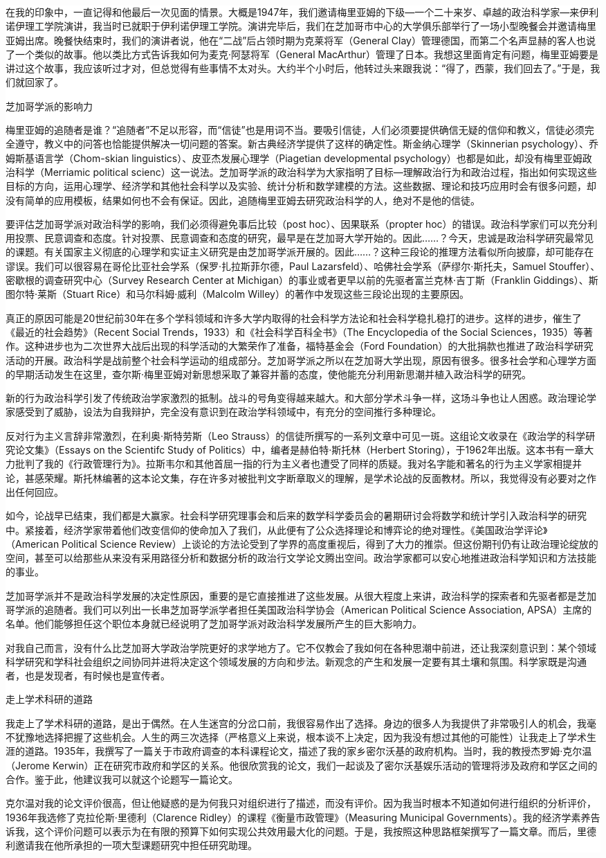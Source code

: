 在我的印象中，一直记得和他最后一次见面的情景。大概是1947年，我们邀请梅里亚姆的下级—一个二十来岁、卓越的政治科学家—来伊利诺伊理工学院演讲，我当时已就职于伊利诺伊理工学院。演讲完毕后，我们在芝加哥市中心的大学俱乐部举行了一场小型晚餐会并邀请梅里亚姆出席。晚餐快结束时，我们的演讲者说，他在“二战”后占领时期为克莱将军（General Clay）管理德国，而第二个名声显赫的客人也说了一个类似的故事。他以类比方式告诉我如何为麦克·阿瑟将军（General MacArthur）管理了日本。我想这里面肯定有问题，梅里亚姆要是讲过这个故事，我应该听过才对，但总觉得有些事情不太对头。大约半个小时后，他转过头来跟我说：“得了，西蒙，我们回去了。”于是，我们就回家了。





芝加哥学派的影响力


梅里亚姆的追随者是谁？“追随者”不足以形容，而“信徒”也是用词不当。要吸引信徒，人们必须要提供确信无疑的信仰和教义，信徒必须完全遵守，教义中的问答也恰能提供解决一切问题的答案。新古典经济学提供了这样的确定性。斯金纳心理学（Skinnerian psychology）、乔姆斯基语言学（Chom-skian linguistics）、皮亚杰发展心理学（Piagetian developmental psychology）也都是如此，却没有梅里亚姆政治科学（Merriamic political scienc）这一说法。芝加哥学派的政治科学为大家指明了目标—理解政治行为和政治过程，指出如何实现这些目标的方向，运用心理学、经济学和其他社会科学以及实验、统计分析和数学建模的方法。这些数据、理论和技巧应用时会有很多问题，却没有简单的应用模板，结果如何也不会有保证。因此，追随梅里亚姆去研究政治科学的人，绝对不是他的信徒。

要评估芝加哥学派对政治科学的影响，我们必须得避免事后比较（post hoc）、因果联系（propter hoc）的错误。政治科学家们可以充分利用投票、民意调查和态度。针对投票、民意调查和态度的研究，最早是在芝加哥大学开始的。因此……？今天，忠诚是政治科学研究最常见的课题。有关国家主义彻底的心理学和实证主义研究是由芝加哥学派开展的。因此……？这种三段论的推理方法看似所向披靡，却可能存在谬误。我们可以很容易在哥伦比亚社会学系（保罗·扎拉斯菲尔德，Paul Lazarsfeld）、哈佛社会学系（萨缪尔·斯托夫，Samuel Stouffer）、密歇根的调查研究中心（Survey Research Center at Michigan）的事业或者更早以前的先驱者富兰克林·吉丁斯（Franklin Giddings）、斯图尔特·莱斯（Stuart Rice）和马尔科姆·威利（Malcolm Willey）的著作中发现这些三段论出现的主要原因。

真正的原因可能是20世纪前30年在多个学科领域和许多大学内取得的社会科学方法论和社会科学稳扎稳打的进步。这样的进步，催生了《最近的社会趋势》（Recent Social Trends，1933）和《社会科学百科全书》（The Encyclopedia of the Social Sciences，1935）等著作。这种进步也为二次世界大战后出现的科学活动的大繁荣作了准备，福特基金会（Ford Foundation）的大批捐款也推进了政治科学研究活动的开展。政治科学是战前整个社会科学运动的组成部分。芝加哥学派之所以在芝加哥大学出现，原因有很多。很多社会学和心理学方面的早期活动发生在这里，查尔斯·梅里亚姆对新思想采取了兼容并蓄的态度，使他能充分利用新思潮并植入政治科学的研究。

新的行为政治科学引发了传统政治学家激烈的抵制。战斗的号角变得越来越大。和大部分学术斗争一样，这场斗争也让人困惑。政治理论学家感受到了威胁，设法为自我辩护，完全没有意识到在政治学科领域中，有充分的空间推行多种理论。

反对行为主义言辞非常激烈，在利奥·斯特劳斯（Leo Strauss）的信徒所撰写的一系列文章中可见一斑。这组论文收录在《政治学的科学研究论文集》（Essays on the Scientifc Study of Politics）中，编者是赫伯特·斯托林（Herbert Storing），于1962年出版。这本书有一章大力批判了我的《行政管理行为》。拉斯韦尔和其他首屈一指的行为主义者也遭受了同样的质疑。我对名字能和著名的行为主义学家相提并论，甚感荣耀。斯托林编著的这本论文集，存在许多对被批判文字断章取义的理解，是学术论战的反面教材。所以，我觉得没有必要对之作出任何回应。

如今，论战早已结束，我们都是大赢家。社会科学研究理事会和后来的数学科学委员会的暑期研讨会将数学和统计学引入政治科学的研究中。紧接着，经济学家带着他们改变信仰的使命加入了我们，从此便有了公众选择理论和博弈论的绝对理性。《美国政治学评论》（American Political Science Review）上谈论的方法论受到了学界的高度重视后，得到了大力的推崇。但这份期刊仍有让政治理论绽放的空间，甚至可以给那些从来没有采用路径分析和数据分析的政治行文学论文腾出空间。政治学家都可以安心地推进政治科学知识和方法技能的事业。

芝加哥学派并不是政治科学发展的决定性原因，重要的是它直接推进了这些发展。从很大程度上来讲，政治科学的探索者和先驱者都是芝加哥学派的追随者。我们可以列出一长串芝加哥学派学者担任美国政治科学协会（American Political Science Association, APSA）主席的名单。他们能够担任这个职位本身就已经说明了芝加哥学派对政治科学发展所产生的巨大影响力。

对我自己而言，没有什么比芝加哥大学政治学院更好的求学地方了。它不仅教会了我如何在各种思潮中前进，还让我深刻意识到：某个领域科学研究和学科社会组织之间协同并进将决定这个领域发展的方向和步法。新观念的产生和发展一定要有其土壤和氛围。科学家既是沟通者，也是发现者，有时候也是宣传者。





走上学术科研的道路


我走上了学术科研的道路，是出于偶然。在人生迷宫的分岔口前，我很容易作出了选择。身边的很多人为我提供了非常吸引人的机会，我毫不犹豫地选择把握了这些机会。人生的两三次选择（严格意义上来说，根本谈不上决定，因为我没有想过其他的可能性）让我走上了学术生涯的道路。1935年，我撰写了一篇关于市政府调查的本科课程论文，描述了我的家乡密尔沃基的政府机构。当时，我的教授杰罗姆·克尔温（Jerome Kerwin）正在研究市政府和学区的关系。他很欣赏我的论文，我们一起谈及了密尔沃基娱乐活动的管理将涉及政府和学区之间的合作。鉴于此，他建议我可以就这个论题写一篇论文。

克尔温对我的论文评价很高，但让他疑惑的是为何我只对组织进行了描述，而没有评价。因为我当时根本不知道如何进行组织的分析评价，1936年我选修了克拉伦斯·里德利（Clarence Ridley）的课程《衡量市政管理》（Measuring Municipal Governments）。我的经济学素养告诉我，这个评价问题可以表示为在有限的预算下如何实现公共效用最大化的问题。于是，我按照这种思路框架撰写了一篇文章。而后，里德利邀请我在他所承担的一项大型课题研究中担任研究助理。
